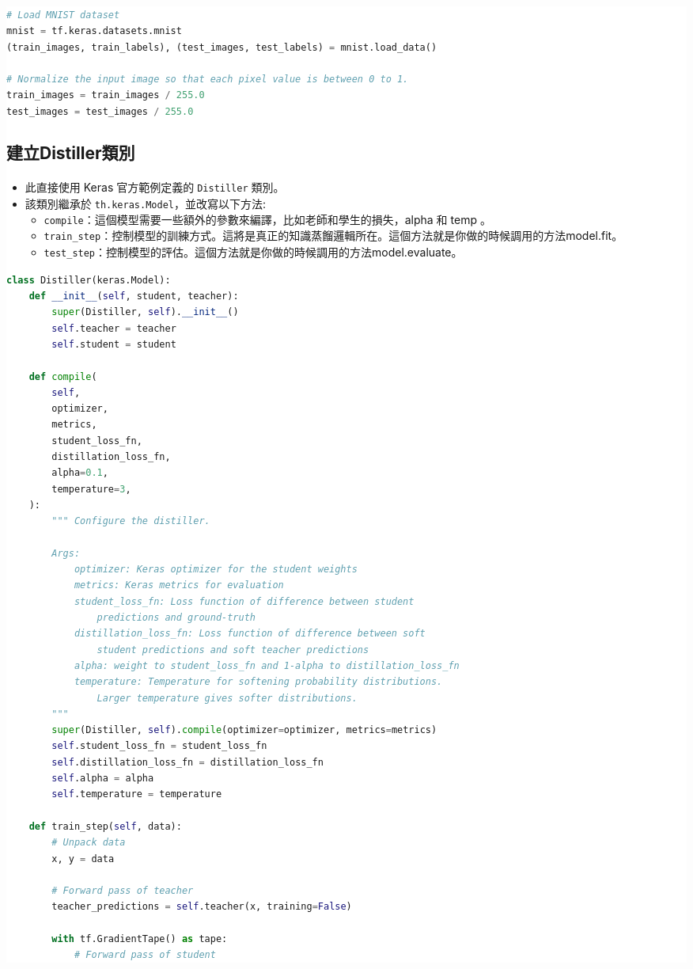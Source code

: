 ```python colab={"base_uri": "https://localhost:8080/"} id="u6rKXfkpd6lN" outputId="f18c503e-d4e9-4c16-bb42-b0afb4d78dc3"
# Load MNIST dataset
mnist = tf.keras.datasets.mnist
(train_images, train_labels), (test_images, test_labels) = mnist.load_data()

# Normalize the input image so that each pixel value is between 0 to 1.
train_images = train_images / 255.0
test_images = test_images / 255.0
```


## 建立Distiller類別



- 此直接使用 Keras 官方範例定義的 `Distiller` 類別。
- 該類別繼承於 `th.keras.Model`，並改寫以下方法:
  - `compile`：這個模型需要一些額外的參數來編譯，比如老師和學生的損失，alpha 和 temp 。
  - `train_step`：控制模型的訓練方式。這將是真正的知識蒸餾邏輯所在。這個方法就是你做的時候調用的方法model.fit。
  - `test_step`：控制模型的評估。這個方法就是你做的時候調用的方法model.evaluate。


```python id="ohxEHQkMBJfN"
class Distiller(keras.Model):
    def __init__(self, student, teacher):
        super(Distiller, self).__init__()
        self.teacher = teacher
        self.student = student

    def compile(
        self,
        optimizer,
        metrics,
        student_loss_fn,
        distillation_loss_fn,
        alpha=0.1,
        temperature=3,
    ):
        """ Configure the distiller.

        Args:
            optimizer: Keras optimizer for the student weights
            metrics: Keras metrics for evaluation
            student_loss_fn: Loss function of difference between student
                predictions and ground-truth
            distillation_loss_fn: Loss function of difference between soft
                student predictions and soft teacher predictions
            alpha: weight to student_loss_fn and 1-alpha to distillation_loss_fn
            temperature: Temperature for softening probability distributions.
                Larger temperature gives softer distributions.
        """
        super(Distiller, self).compile(optimizer=optimizer, metrics=metrics)
        self.student_loss_fn = student_loss_fn
        self.distillation_loss_fn = distillation_loss_fn
        self.alpha = alpha
        self.temperature = temperature

    def train_step(self, data):
        # Unpack data
        x, y = data

        # Forward pass of teacher
        teacher_predictions = self.teacher(x, training=False)

        with tf.GradientTape() as tape:
            # Forward pass of student
```